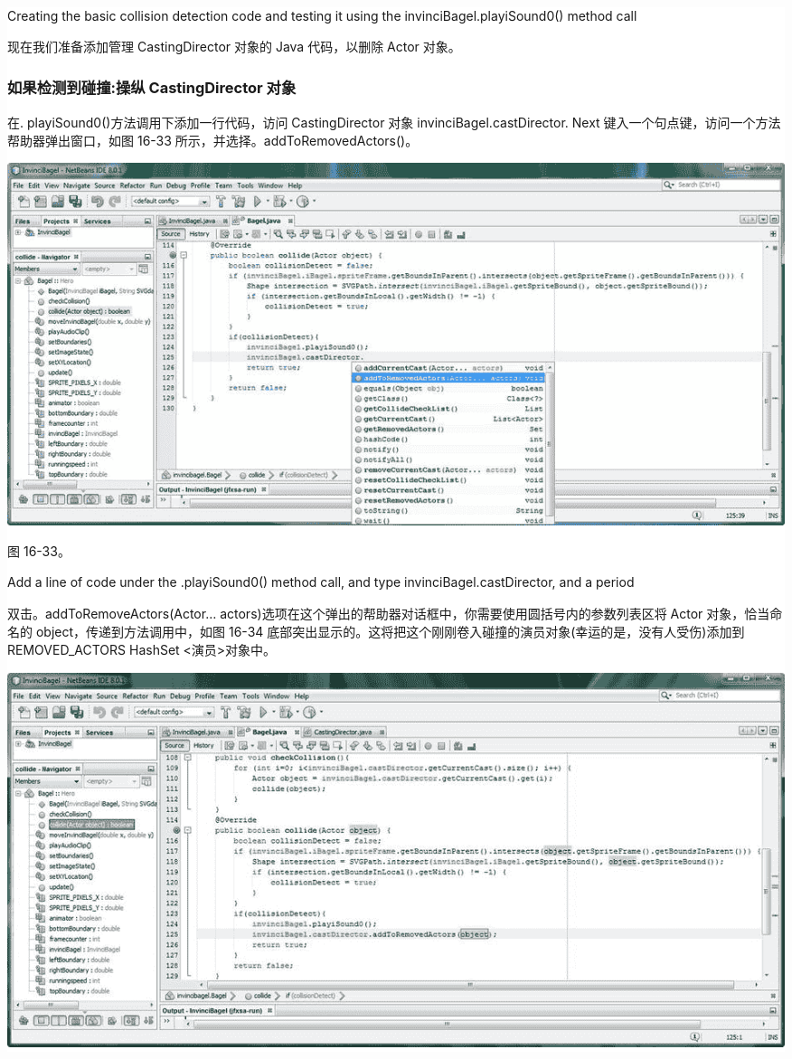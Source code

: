 Creating the basic collision detection code and testing it using the invinciBagel.playiSound0() method call

现在我们准备添加管理 CastingDirector 对象的 Java 代码，以删除 Actor 对象。

### 如果检测到碰撞:操纵 CastingDirector 对象

在. playiSound0()方法调用下添加一行代码，访问 CastingDirector 对象 invinciBagel.castDirector. Next 键入一个句点键，访问一个方法帮助器弹出窗口，如图 16-33 所示，并选择。addToRemovedActors()。

![A978-1-4842-0415-3_16_Fig33_HTML.jpg](img/A978-1-4842-0415-3_16_Fig33_HTML.jpg)

图 16-33。

Add a line of code under the .playiSound0() method call, and type invinciBagel.castDirector, and a period

双击。addToRemoveActors(Actor… actors)选项在这个弹出的帮助器对话框中，你需要使用圆括号内的参数列表区将 Actor 对象，恰当命名的 object，传递到方法调用中，如图 16-34 底部突出显示的。这将把这个刚刚卷入碰撞的演员对象(幸运的是，没有人受伤)添加到 REMOVED_ACTORS HashSet <演员>对象中。

![A978-1-4842-0415-3_16_Fig34_HTML.jpg](img/A978-1-4842-0415-3_16_Fig34_HTML.jpg)

